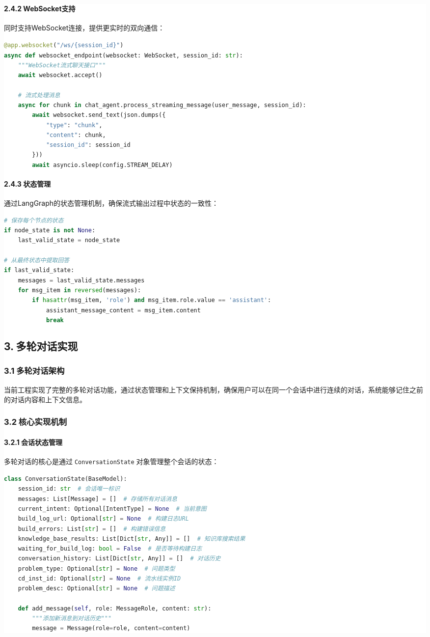 #### 2.4.2 WebSocket支持
同时支持WebSocket连接，提供更实时的双向通信：

```python
@app.websocket("/ws/{session_id}")
async def websocket_endpoint(websocket: WebSocket, session_id: str):
    """WebSocket流式聊天接口"""
    await websocket.accept()
    
    # 流式处理消息
    async for chunk in chat_agent.process_streaming_message(user_message, session_id):
        await websocket.send_text(json.dumps({
            "type": "chunk",
            "content": chunk,
            "session_id": session_id
        }))
        await asyncio.sleep(config.STREAM_DELAY)
```

#### 2.4.3 状态管理
通过LangGraph的状态管理机制，确保流式输出过程中状态的一致性：

```python
# 保存每个节点的状态
if node_state is not None:
    last_valid_state = node_state

# 从最终状态中提取回答
if last_valid_state:
    messages = last_valid_state.messages
    for msg_item in reversed(messages):
        if hasattr(msg_item, 'role') and msg_item.role.value == 'assistant':
            assistant_message_content = msg_item.content
            break
```

## 3. 多轮对话实现

### 3.1 多轮对话架构

当前工程实现了完整的多轮对话功能，通过状态管理和上下文保持机制，确保用户可以在同一个会话中进行连续的对话，系统能够记住之前的对话内容和上下文信息。

### 3.2 核心实现机制

#### 3.2.1 会话状态管理

多轮对话的核心是通过 `ConversationState` 对象管理整个会话的状态：

```python
class ConversationState(BaseModel):
    session_id: str  # 会话唯一标识
    messages: List[Message] = []  # 存储所有对话消息
    current_intent: Optional[IntentType] = None  # 当前意图
    build_log_url: Optional[str] = None  # 构建日志URL
    build_errors: List[str] = []  # 构建错误信息
    knowledge_base_results: List[Dict[str, Any]] = []  # 知识库搜索结果
    waiting_for_build_log: bool = False  # 是否等待构建日志
    conversation_history: List[Dict[str, Any]] = []  # 对话历史
    problem_type: Optional[str] = None  # 问题类型
    cd_inst_id: Optional[str] = None  # 流水线实例ID
    problem_desc: Optional[str] = None  # 问题描述
    
    def add_message(self, role: MessageRole, content: str):
        """添加新消息到对话历史"""
        message = Message(role=role, content=content)
```